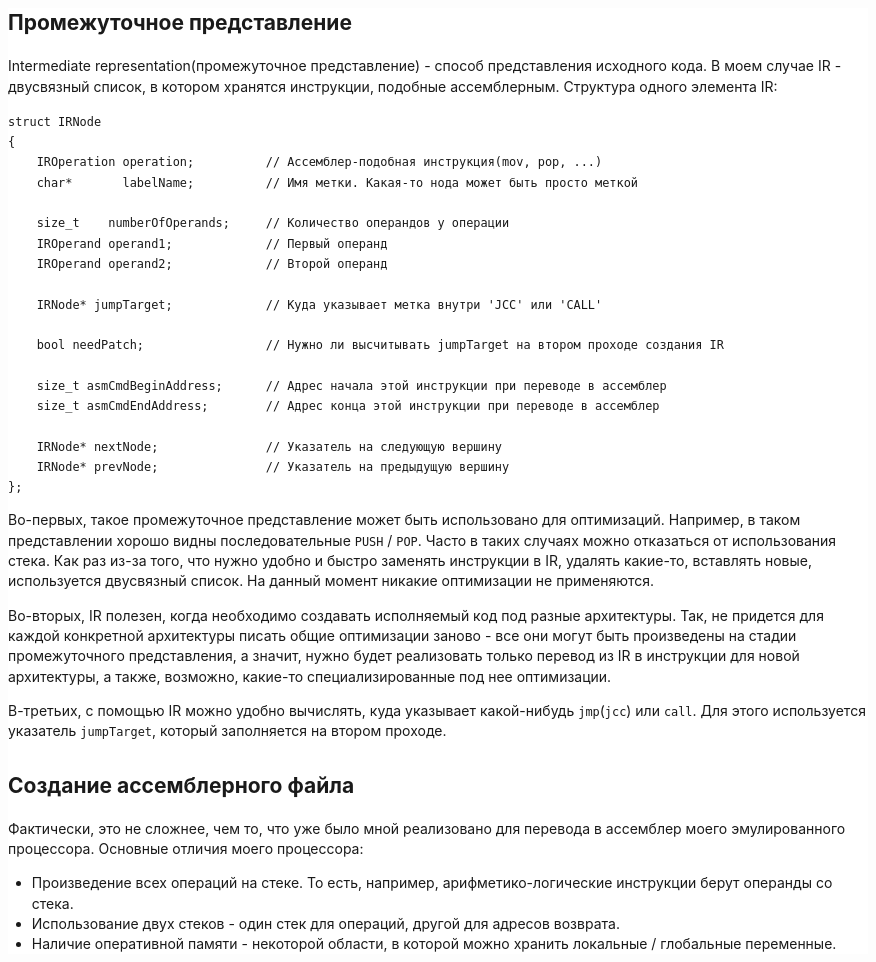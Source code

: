 ## Промежуточное представление

Intermediate representation(промежуточное представление) - способ представления исходного кода. В моем случае IR - двусвязный список, в котором хранятся инструкции, подобные ассемблерным. Структура одного элемента IR:

```
struct IRNode
{
    IROperation operation;          // Ассемблер-подобная инструкция(mov, pop, ...)
    char*       labelName;          // Имя метки. Какая-то нода может быть просто меткой

    size_t    numberOfOperands;     // Количество операндов у операции
    IROperand operand1;             // Первый операнд
    IROperand operand2;             // Второй операнд

    IRNode* jumpTarget;             // Куда указывает метка внутри 'JCC' или 'CALL'

    bool needPatch;                 // Нужно ли высчитывать jumpTarget на втором проходе создания IR

    size_t asmCmdBeginAddress;      // Адрес начала этой инструкции при переводе в ассемблер
    size_t asmCmdEndAddress;        // Адрес конца этой инструкции при переводе в ассемблер

    IRNode* nextNode;               // Указатель на следующую вершину
    IRNode* prevNode;               // Указатель на предыдущую вершину
};
```

Во-первых, такое промежуточное представление может быть использовано для оптимизаций. Например, в таком представлении хорошо видны последовательные `PUSH` / `POP`. Часто в таких случаях можно отказаться от использования стека. Как раз из-за того, что нужно удобно и быстро заменять инструкции в IR, удалять какие-то, вставлять новые, используется двусвязный список. На данный момент никакие оптимизации не применяются. 

Во-вторых, IR полезен, когда необходимо создавать исполняемый код под разные архитектуры. Так, не придется для каждой конкретной архитектуры писать общие оптимизации заново - все они могут быть произведены на стадии промежуточного представления, а значит, нужно будет реализовать только перевод из IR в инструкции для новой архитектуры, а также, возможно, какие-то специализированные под нее оптимизации.

В-третьих, с помощью IR можно удобно вычислять, куда указывает какой-нибудь `jmp`(`jcc`) или `call`. Для этого используется указатель `jumpTarget`, который заполняется на втором проходе.

## Создание ассемблерного файла 

Фактически, это не сложнее, чем то, что уже было мной реализовано для перевода в ассемблер моего эмулированного процессора. Основные отличия моего процессора:

- Произведение всех операций на стеке. То есть, например, арифметико-логические инструкции берут операнды со стека.
- Использование двух стеков - один стек для операций, другой для адресов возврата.
- Наличие оперативной памяти - некоторой области, в которой можно хранить локальные / глобальные переменные.
